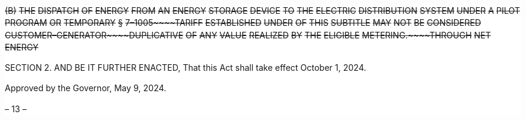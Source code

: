 ~~(B)~~ ~~THE~~ ~~DISPATCH~~ ~~OF~~ ~~ENERGY~~ ~~FROM~~ ~~AN~~ ~~ENERGY~~ ~~STORAGE~~ ~~DEVICE~~ ~~TO~~ ~~THE~~
~~ELECTRIC~~ ~~DISTRIBUTION~~ ~~SYSTEM~~ ~~UNDER~~ ~~A~~ ~~PILOT~~ ~~PROGRAM~~ ~~OR~~ ~~TEMPORARY~~
~~§~~ ~~7–1005~~~~TARIFF~~ ~~ESTABLISHED~~ ~~UNDER~~ ~~OF~~ ~~THIS~~ ~~SUBTITLE~~ ~~MAY~~ ~~NOT~~ ~~BE~~ ~~CONSIDERED~~
~~CUSTOMER–GENERATOR~~~~DUPLICATIVE~~ ~~OF~~ ~~ANY~~ ~~VALUE~~ ~~REALIZED~~ ~~BY~~ ~~THE~~ ~~ELIGIBLE~~
~~METERING.~~~~THROUGH~~ ~~NET~~ ~~ENERGY~~

SECTION 2. AND BE IT FURTHER ENACTED, That this Act shall take effect
October 1, 2024.

Approved by the Governor, May 9, 2024.

– 13 –